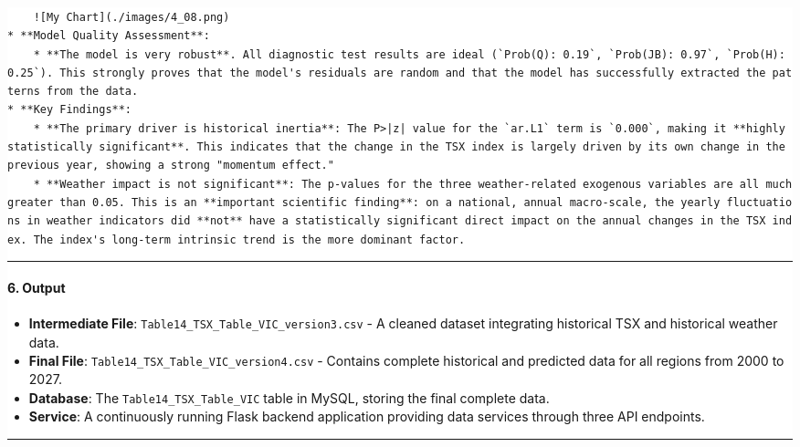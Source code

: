         ![My Chart](./images/4_08.png)
    * **Model Quality Assessment**:
        * **The model is very robust**. All diagnostic test results are ideal (`Prob(Q): 0.19`, `Prob(JB): 0.97`, `Prob(H): 0.25`). This strongly proves that the model's residuals are random and that the model has successfully extracted the patterns from the data.
    * **Key Findings**:
        * **The primary driver is historical inertia**: The P>|z| value for the `ar.L1` term is `0.000`, making it **highly statistically significant**. This indicates that the change in the TSX index is largely driven by its own change in the previous year, showing a strong "momentum effect."
        * **Weather impact is not significant**: The p-values for the three weather-related exogenous variables are all much greater than 0.05. This is an **important scientific finding**: on a national, annual macro-scale, the yearly fluctuations in weather indicators did **not** have a statistically significant direct impact on the annual changes in the TSX index. The index's long-term intrinsic trend is the more dominant factor.

---


#### 6. Output

* **Intermediate File**: `Table14_TSX_Table_VIC_version3.csv` - A cleaned dataset integrating historical TSX and historical weather data.
* **Final File**: `Table14_TSX_Table_VIC_version4.csv` - Contains complete historical and predicted data for all regions from 2000 to 2027.
* **Database**: The `Table14_TSX_Table_VIC` table in MySQL, storing the final complete data.
* **Service**: A continuously running Flask backend application providing data services through three API endpoints.

---